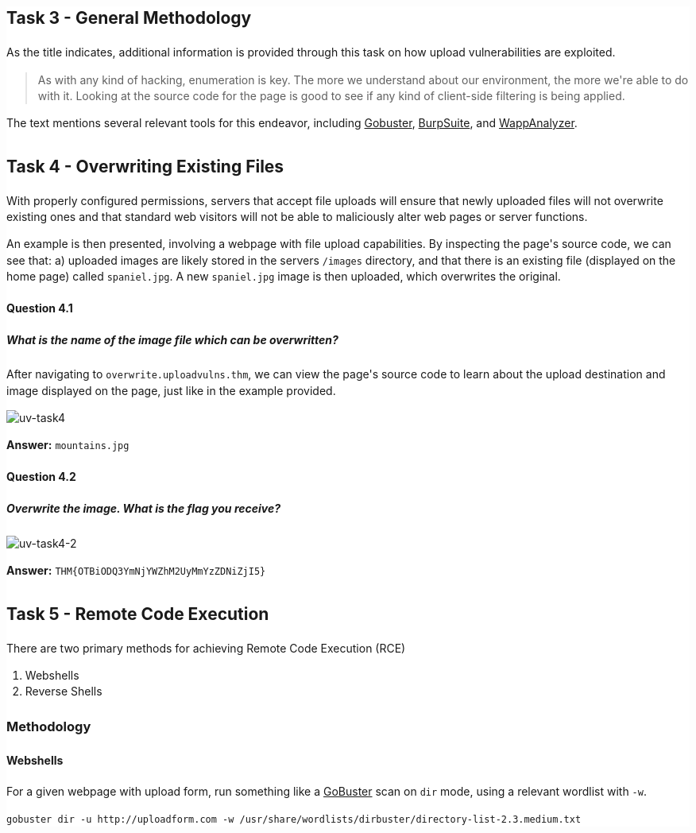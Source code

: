 ## Task 3 - General Methodology
As the title indicates, additional information is provided through this task on how upload vulnerabilities are exploited. 

> As with any kind of hacking, enumeration is key. The more we understand about our environment, the more we're able to do with it. Looking at the source code for the page is good to see if any kind of client-side filtering is being applied.

The text mentions several relevant tools for this endeavor, including [Gobuster](https://github.com/OJ/gobuster), [BurpSuite](), and [WappAnalyzer](https://www.wappalyzer.com/apps). 

## Task 4 - Overwriting Existing Files
With properly configured permissions, servers that accept file uploads will ensure that newly uploaded files will not overwrite existing ones and that standard web visitors will not be able to maliciously alter web pages or server functions.

An example is then presented, involving a webpage with file upload capabilities. By inspecting the page's source code, we can see that: a) uploaded images are likely stored in the servers `/images` directory, and that there is an existing file (displayed on the home page) called `spaniel.jpg`. A new `spaniel.jpg` image is then uploaded, which overwrites the original.

#### Question 4.1
##### What is the name of the image file which can be overwritten?
After navigating to `overwrite.uploadvulns.thm`, we can view the page's source code to learn about the upload destination and image displayed on the page, just like in the example provided.

![uv-task4](/images/uv/uv-task4.png)

**Answer:**  `mountains.jpg`

#### Question 4.2
##### Overwrite the image. What is the flag you receive?

![uv-task4-2](/images/uv/uv-task4-2.png)


**Answer:** `THM{OTBiODQ3YmNjYWZhM2UyMmYzZDNiZjI5}`

## Task 5 - Remote Code Execution
There are two primary methods for achieving Remote Code Execution (RCE)
1) Webshells 
2) Reverse Shells

### Methodology
#### Webshells
For a given webpage with upload form, run something like a [GoBuster]() scan on `dir` mode, using a relevant wordlist with `-w`.

```shell
gobuster dir -u http://uploadform.com -w /usr/share/wordlists/dirbuster/directory-list-2.3.medium.txt
```
